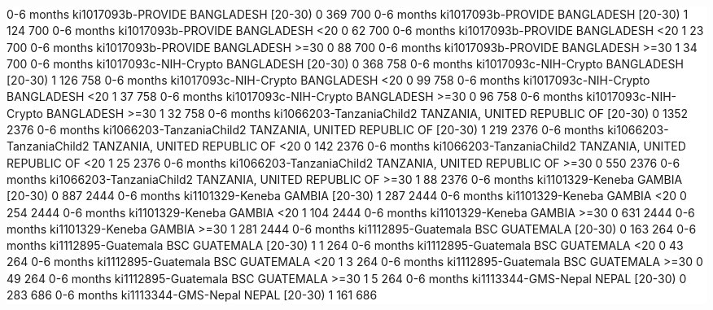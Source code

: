 0-6 months    ki1017093b-PROVIDE         BANGLADESH                     [20-30)              0      369     700
0-6 months    ki1017093b-PROVIDE         BANGLADESH                     [20-30)              1      124     700
0-6 months    ki1017093b-PROVIDE         BANGLADESH                     <20                  0       62     700
0-6 months    ki1017093b-PROVIDE         BANGLADESH                     <20                  1       23     700
0-6 months    ki1017093b-PROVIDE         BANGLADESH                     >=30                 0       88     700
0-6 months    ki1017093b-PROVIDE         BANGLADESH                     >=30                 1       34     700
0-6 months    ki1017093c-NIH-Crypto      BANGLADESH                     [20-30)              0      368     758
0-6 months    ki1017093c-NIH-Crypto      BANGLADESH                     [20-30)              1      126     758
0-6 months    ki1017093c-NIH-Crypto      BANGLADESH                     <20                  0       99     758
0-6 months    ki1017093c-NIH-Crypto      BANGLADESH                     <20                  1       37     758
0-6 months    ki1017093c-NIH-Crypto      BANGLADESH                     >=30                 0       96     758
0-6 months    ki1017093c-NIH-Crypto      BANGLADESH                     >=30                 1       32     758
0-6 months    ki1066203-TanzaniaChild2   TANZANIA, UNITED REPUBLIC OF   [20-30)              0     1352    2376
0-6 months    ki1066203-TanzaniaChild2   TANZANIA, UNITED REPUBLIC OF   [20-30)              1      219    2376
0-6 months    ki1066203-TanzaniaChild2   TANZANIA, UNITED REPUBLIC OF   <20                  0      142    2376
0-6 months    ki1066203-TanzaniaChild2   TANZANIA, UNITED REPUBLIC OF   <20                  1       25    2376
0-6 months    ki1066203-TanzaniaChild2   TANZANIA, UNITED REPUBLIC OF   >=30                 0      550    2376
0-6 months    ki1066203-TanzaniaChild2   TANZANIA, UNITED REPUBLIC OF   >=30                 1       88    2376
0-6 months    ki1101329-Keneba           GAMBIA                         [20-30)              0      887    2444
0-6 months    ki1101329-Keneba           GAMBIA                         [20-30)              1      287    2444
0-6 months    ki1101329-Keneba           GAMBIA                         <20                  0      254    2444
0-6 months    ki1101329-Keneba           GAMBIA                         <20                  1      104    2444
0-6 months    ki1101329-Keneba           GAMBIA                         >=30                 0      631    2444
0-6 months    ki1101329-Keneba           GAMBIA                         >=30                 1      281    2444
0-6 months    ki1112895-Guatemala BSC    GUATEMALA                      [20-30)              0      163     264
0-6 months    ki1112895-Guatemala BSC    GUATEMALA                      [20-30)              1        1     264
0-6 months    ki1112895-Guatemala BSC    GUATEMALA                      <20                  0       43     264
0-6 months    ki1112895-Guatemala BSC    GUATEMALA                      <20                  1        3     264
0-6 months    ki1112895-Guatemala BSC    GUATEMALA                      >=30                 0       49     264
0-6 months    ki1112895-Guatemala BSC    GUATEMALA                      >=30                 1        5     264
0-6 months    ki1113344-GMS-Nepal        NEPAL                          [20-30)              0      283     686
0-6 months    ki1113344-GMS-Nepal        NEPAL                          [20-30)              1      161     686